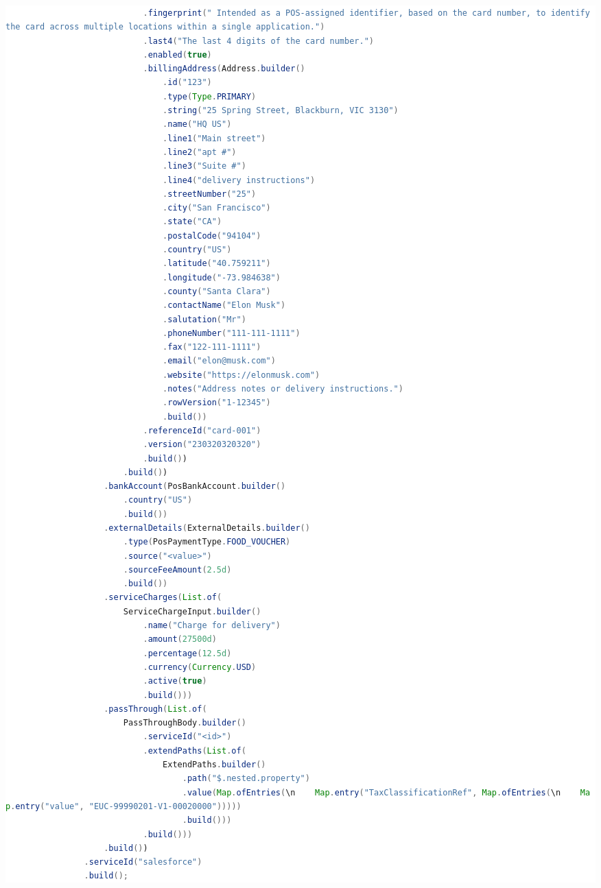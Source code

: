 ```java
                            .fingerprint(" Intended as a POS-assigned identifier, based on the card number, to identify the card across multiple locations within a single application.")
                            .last4("The last 4 digits of the card number.")
                            .enabled(true)
                            .billingAddress(Address.builder()
                                .id("123")
                                .type(Type.PRIMARY)
                                .string("25 Spring Street, Blackburn, VIC 3130")
                                .name("HQ US")
                                .line1("Main street")
                                .line2("apt #")
                                .line3("Suite #")
                                .line4("delivery instructions")
                                .streetNumber("25")
                                .city("San Francisco")
                                .state("CA")
                                .postalCode("94104")
                                .country("US")
                                .latitude("40.759211")
                                .longitude("-73.984638")
                                .county("Santa Clara")
                                .contactName("Elon Musk")
                                .salutation("Mr")
                                .phoneNumber("111-111-1111")
                                .fax("122-111-1111")
                                .email("elon@musk.com")
                                .website("https://elonmusk.com")
                                .notes("Address notes or delivery instructions.")
                                .rowVersion("1-12345")
                                .build())
                            .referenceId("card-001")
                            .version("230320320320")
                            .build())
                        .build())
                    .bankAccount(PosBankAccount.builder()
                        .country("US")
                        .build())
                    .externalDetails(ExternalDetails.builder()
                        .type(PosPaymentType.FOOD_VOUCHER)
                        .source("<value>")
                        .sourceFeeAmount(2.5d)
                        .build())
                    .serviceCharges(List.of(
                        ServiceChargeInput.builder()
                            .name("Charge for delivery")
                            .amount(27500d)
                            .percentage(12.5d)
                            .currency(Currency.USD)
                            .active(true)
                            .build()))
                    .passThrough(List.of(
                        PassThroughBody.builder()
                            .serviceId("<id>")
                            .extendPaths(List.of(
                                ExtendPaths.builder()
                                    .path("$.nested.property")
                                    .value(Map.ofEntries(\n    Map.entry("TaxClassificationRef", Map.ofEntries(\n    Map.entry("value", "EUC-99990201-V1-00020000")))))
                                    .build()))
                            .build()))
                    .build())
                .serviceId("salesforce")
                .build();
```